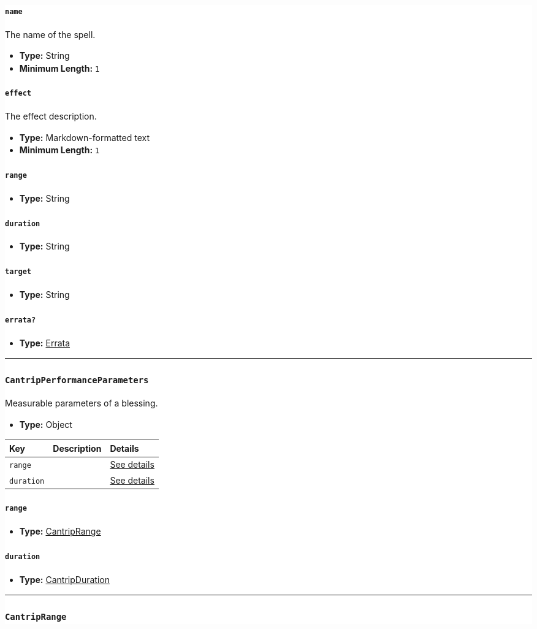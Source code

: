 #### <a name="CantripTranslation/name"></a> `name`

The name of the spell.

- **Type:** String
- **Minimum Length:** `1`

#### <a name="CantripTranslation/effect"></a> `effect`

The effect description.

- **Type:** Markdown-formatted text
- **Minimum Length:** `1`

#### <a name="CantripTranslation/range"></a> `range`

- **Type:** String

#### <a name="CantripTranslation/duration"></a> `duration`

- **Type:** String

#### <a name="CantripTranslation/target"></a> `target`

- **Type:** String

#### <a name="CantripTranslation/errata"></a> `errata?`

- **Type:** <a href="./source/_Erratum.md#Errata">Errata</a>

---

### <a name="CantripPerformanceParameters"></a> `CantripPerformanceParameters`

Measurable parameters of a blessing.

- **Type:** Object

Key | Description | Details
:-- | :-- | :--
`range` |  | <a href="#CantripPerformanceParameters/range">See details</a>
`duration` |  | <a href="#CantripPerformanceParameters/duration">See details</a>

#### <a name="CantripPerformanceParameters/range"></a> `range`

- **Type:** <a href="#CantripRange">CantripRange</a>

#### <a name="CantripPerformanceParameters/duration"></a> `duration`

- **Type:** <a href="#CantripDuration">CantripDuration</a>

---

### <a name="CantripRange"></a> `CantripRange`
